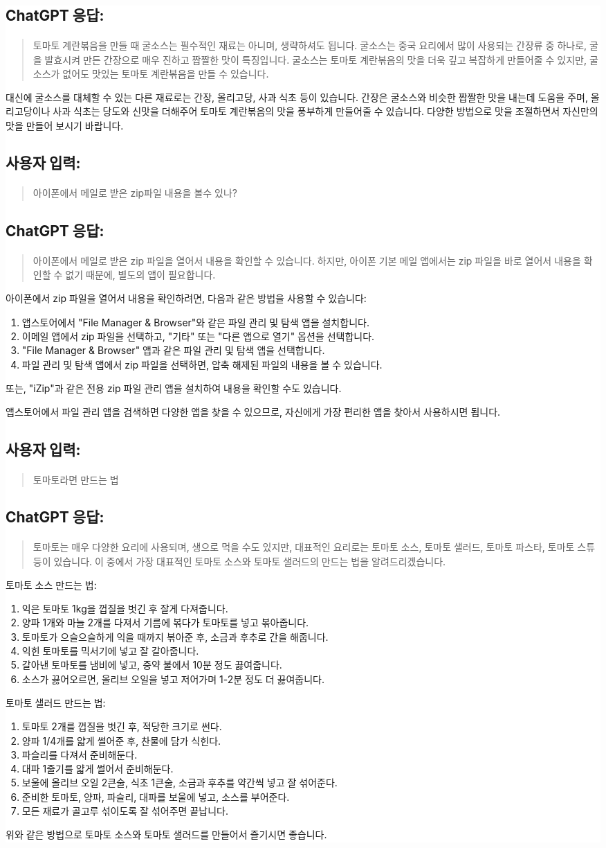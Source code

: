 ## ChatGPT 응답:
> 토마토 계란볶음을 만들 때 굴소스는 필수적인 재료는 아니며, 생략하셔도 됩니다. 굴소스는 중국 요리에서 많이 사용되는 간장류 중 하나로, 굴을 발효시켜 만든 간장으로 매우 진하고 짭짤한 맛이 특징입니다. 굴소스는 토마토 계란볶음의 맛을 더욱 깊고 복잡하게 만들어줄 수 있지만, 굴소스가 없어도 맛있는 토마토 계란볶음을 만들 수 있습니다.

대신에 굴소스를 대체할 수 있는 다른 재료로는 간장, 올리고당, 사과 식초 등이 있습니다. 간장은 굴소스와 비슷한 짭짤한 맛을 내는데 도움을 주며, 올리고당이나 사과 식초는 당도와 신맛을 더해주어 토마토 계란볶음의 맛을 풍부하게 만들어줄 수 있습니다. 다양한 방법으로 맛을 조절하면서 자신만의 맛을 만들어 보시기 바랍니다.

## 사용자 입력:
> 아이폰에서 메일로 받은 zip파일 내용을 볼수 있나?

## ChatGPT 응답:
> 아이폰에서 메일로 받은 zip 파일을 열어서 내용을 확인할 수 있습니다. 하지만, 아이폰 기본 메일 앱에서는 zip 파일을 바로 열어서 내용을 확인할 수 없기 때문에, 별도의 앱이 필요합니다.

아이폰에서 zip 파일을 열어서 내용을 확인하려면, 다음과 같은 방법을 사용할 수 있습니다:

1. 앱스토어에서 "File Manager & Browser"와 같은 파일 관리 및 탐색 앱을 설치합니다.
2. 이메일 앱에서 zip 파일을 선택하고, "기타" 또는 "다른 앱으로 열기" 옵션을 선택합니다.
3. "File Manager & Browser" 앱과 같은 파일 관리 및 탐색 앱을 선택합니다.
4. 파일 관리 및 탐색 앱에서 zip 파일을 선택하면, 압축 해제된 파일의 내용을 볼 수 있습니다.

또는, "iZip"과 같은 전용 zip 파일 관리 앱을 설치하여 내용을 확인할 수도 있습니다.

앱스토어에서 파일 관리 앱을 검색하면 다양한 앱을 찾을 수 있으므로, 자신에게 가장 편리한 앱을 찾아서 사용하시면 됩니다.

## 사용자 입력:
> 토마토라면 만드는 법

## ChatGPT 응답:
> 토마토는 매우 다양한 요리에 사용되며, 생으로 먹을 수도 있지만, 대표적인 요리로는 토마토 소스, 토마토 샐러드, 토마토 파스타, 토마토 스튜 등이 있습니다. 이 중에서 가장 대표적인 토마토 소스와 토마토 샐러드의 만드는 법을 알려드리겠습니다.

토마토 소스 만드는 법:

1. 익은 토마토 1kg을 껍질을 벗긴 후 잘게 다져줍니다.
2. 양파 1개와 마늘 2개를 다져서 기름에 볶다가 토마토를 넣고 볶아줍니다.
3. 토마토가 으슬으슬하게 익을 때까지 볶아준 후, 소금과 후추로 간을 해줍니다.
4. 익힌 토마토를 믹서기에 넣고 잘 갈아줍니다.
5. 갈아낸 토마토를 냄비에 넣고, 중약 불에서 10분 정도 끓여줍니다.
6. 소스가 끓어오르면, 올리브 오일을 넣고 저어가며 1-2분 정도 더 끓여줍니다.

토마토 샐러드 만드는 법:

1. 토마토 2개를 껍질을 벗긴 후, 적당한 크기로 썬다.
2. 양파 1/4개를 얇게 썰어준 후, 찬물에 담가 식힌다.
3. 파슬리를 다져서 준비해둔다.
4. 대파 1줄기를 얇게 썰어서 준비해둔다.
5. 보울에 올리브 오일 2큰술, 식초 1큰술, 소금과 후추를 약간씩 넣고 잘 섞어준다.
6. 준비한 토마토, 양파, 파슬리, 대파를 보울에 넣고, 소스를 부어준다.
7. 모든 재료가 골고루 섞이도록 잘 섞어주면 끝납니다.

위와 같은 방법으로 토마토 소스와 토마토 샐러드를 만들어서 즐기시면 좋습니다.
